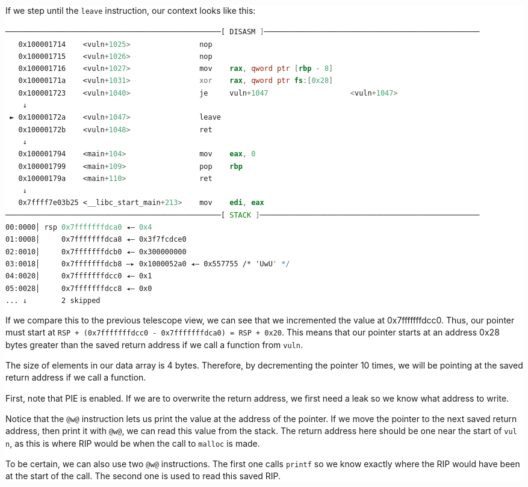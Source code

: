 If we step until the `leave` instruction, our context looks like this:

```asm
──────────────────────────────────────────────────[ DISASM ]──────────────────────────────────────────────────
   0x100001714    <vuln+1025>                nop    
   0x100001715    <vuln+1026>                nop    
   0x100001716    <vuln+1027>                mov    rax, qword ptr [rbp - 8]
   0x10000171a    <vuln+1031>                xor    rax, qword ptr fs:[0x28]
   0x100001723    <vuln+1040>                je     vuln+1047                   <vuln+1047>
    ↓
 ► 0x10000172a    <vuln+1047>                leave  
   0x10000172b    <vuln+1048>                ret    
    ↓
   0x100001794    <main+104>                 mov    eax, 0
   0x100001799    <main+109>                 pop    rbp
   0x10000179a    <main+110>                 ret    
    ↓
   0x7ffff7e03b25 <__libc_start_main+213>    mov    edi, eax
──────────────────────────────────────────────────[ STACK ]───────────────────────────────────────────────────
00:0000│ rsp 0x7fffffffdca0 ◂— 0x4
01:0008│     0x7fffffffdca8 ◂— 0x3f7fcdce0
02:0010│     0x7fffffffdcb0 ◂— 0x300000000
03:0018│     0x7fffffffdcb8 —▸ 0x1000052a0 ◂— 0x557755 /* 'UwU' */
04:0020│     0x7fffffffdcc0 ◂— 0x1
05:0028│     0x7fffffffdcc8 ◂— 0x0
... ↓        2 skipped
```

If we compare this to the previous telescope view, we can see that we incremented the value at
0x7fffffffdcc0.
Thus, our pointer must start at `RSP + (0x7fffffffdcc0 - 0x7fffffffdca0) = RSP + 0x20`.
This means that our pointer starts at an address 0x28 bytes greater than the saved return address if we
call a function from `vuln`.

The size of elements in our data array is 4 bytes.
Therefore, by decrementing the pointer 10 times, we will be pointing at the saved return address if we
call a function.

First, note that PIE is enabled.
If we are to overwrite the return address, we first need a leak so we know what address to write.

Notice that the `@w@` instruction lets us print the value at the address of the pointer.
If we move the pointer to the next saved return address, then print it with `@w@`, we can read this
value from the stack.
The return address here should be one near the start of `vuln`, as this is where RIP would be when
the call to `malloc` is made.

To be certain, we can also use two `@w@` instructions.
The first one calls `printf` so we know exactly where the RIP would have been at the start of the call.
The second one is used to read this saved RIP.
